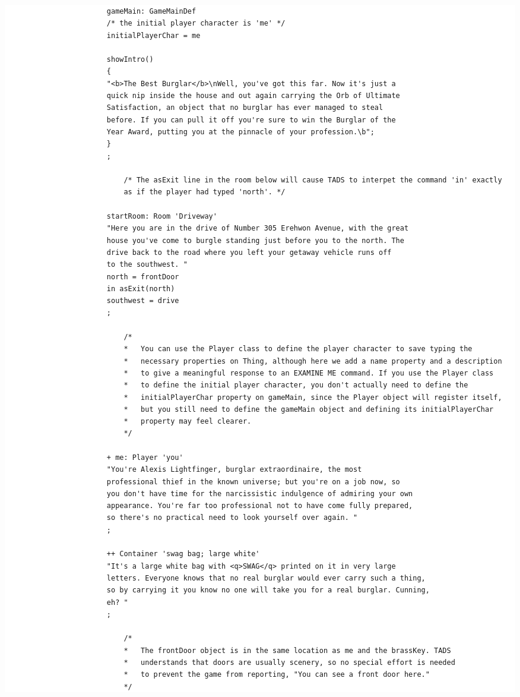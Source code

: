                             gameMain: GameMainDef
                            /* the initial player character is 'me' */
                            initialPlayerChar = me

                            showIntro()
                            {
                            "<b>The Best Burglar</b>\nWell, you've got this far. Now it's just a
                            quick nip inside the house and out again carrying the Orb of Ultimate
                            Satisfaction, an object that no burglar has ever managed to steal
                            before. If you can pull it off you're sure to win the Burglar of the
                            Year Award, putting you at the pinnacle of your profession.\b";
                            }
                            ;
                            
                                /* The asExit line in the room below will cause TADS to interpet the command 'in' exactly
                                as if the player had typed 'north'. */

                            startRoom: Room 'Driveway'
                            "Here you are in the drive of Number 305 Erehwon Avenue, with the great
                            house you've come to burgle standing just before you to the north. The
                            drive back to the road where you left your getaway vehicle runs off
                            to the southwest. "
                            north = frontDoor
                            in asExit(north)
                            southwest = drive
                            ;
                            
                                /*
                                *   You can use the Player class to define the player character to save typing the
                                *   necessary properties on Thing, although here we add a name property and a description
                                *   to give a meaningful response to an EXAMINE ME command. If you use the Player class
                                *   to define the initial player character, you don't actually need to define the
                                *   initialPlayerChar property on gameMain, since the Player object will register itself,
                                *   but you still need to define the gameMain object and defining its initialPlayerChar
                                *   property may feel clearer.
                                */

                            + me: Player 'you'
                            "You're Alexis Lightfinger, burglar extraordinaire, the most
                            professional thief in the known universe; but you're on a job now, so
                            you don't have time for the narcissistic indulgence of admiring your own
                            appearance. You're far too professional not to have come fully prepared,
                            so there's no practical need to look yourself over again. "
                            ;

                            ++ Container 'swag bag; large white'
                            "It's a large white bag with <q>SWAG</q> printed on it in very large
                            letters. Everyone knows that no real burglar would ever carry such a thing,
                            so by carrying it you know no one will take you for a real burglar. Cunning,
                            eh? "
                            ;
                            
                                /*
                                *   The frontDoor object is in the same location as me and the brassKey. TADS
                                *   understands that doors are usually scenery, so no special effort is needed
                                *   to prevent the game from reporting, "You can see a front door here."
                                */

